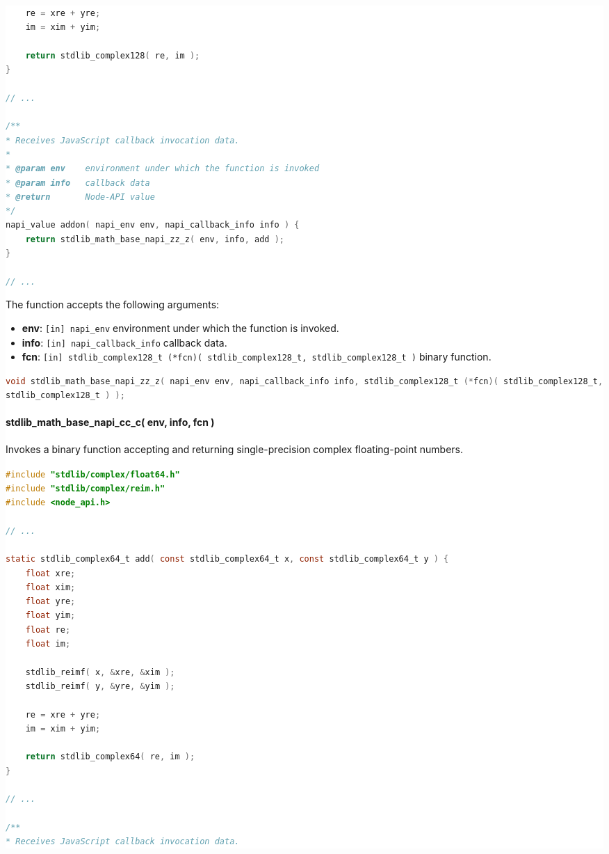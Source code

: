 ```c
    re = xre + yre;
    im = xim + yim;

    return stdlib_complex128( re, im );
}

// ...

/**
* Receives JavaScript callback invocation data.
*
* @param env    environment under which the function is invoked
* @param info   callback data
* @return       Node-API value
*/
napi_value addon( napi_env env, napi_callback_info info ) {
    return stdlib_math_base_napi_zz_z( env, info, add );
}

// ...
```

The function accepts the following arguments:

-   **env**: `[in] napi_env` environment under which the function is invoked.
-   **info**: `[in] napi_callback_info` callback data.
-   **fcn**: `[in] stdlib_complex128_t (*fcn)( stdlib_complex128_t, stdlib_complex128_t )` binary function.

```c
void stdlib_math_base_napi_zz_z( napi_env env, napi_callback_info info, stdlib_complex128_t (*fcn)( stdlib_complex128_t, stdlib_complex128_t ) );
```

#### stdlib_math_base_napi_cc_c( env, info, fcn )

Invokes a binary function accepting and returning single-precision complex floating-point numbers.

```c
#include "stdlib/complex/float64.h"
#include "stdlib/complex/reim.h"
#include <node_api.h>

// ...

static stdlib_complex64_t add( const stdlib_complex64_t x, const stdlib_complex64_t y ) {
    float xre;
    float xim;
    float yre;
    float yim;
    float re;
    float im;

    stdlib_reimf( x, &xre, &xim );
    stdlib_reimf( y, &yre, &yim );

    re = xre + yre;
    im = xim + yim;

    return stdlib_complex64( re, im );
}

// ...

/**
* Receives JavaScript callback invocation data.
```